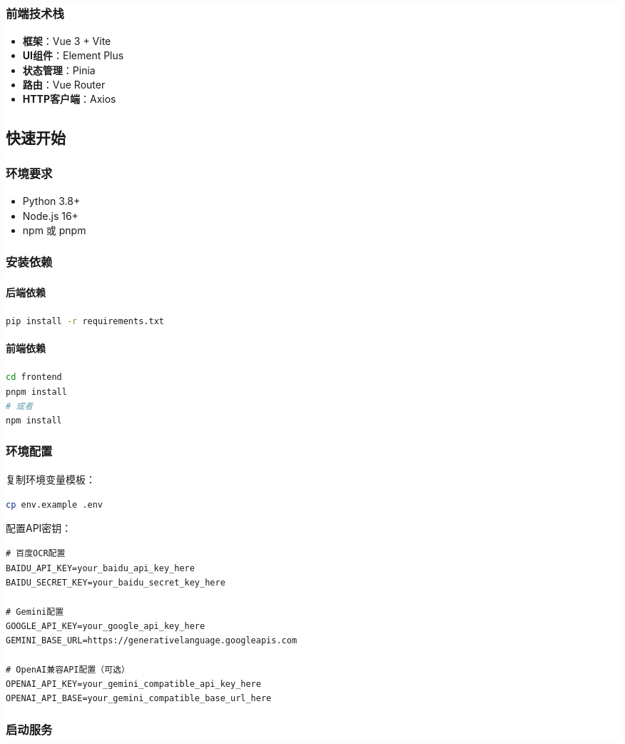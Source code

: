 ### 前端技术栈
- **框架**：Vue 3 + Vite
- **UI组件**：Element Plus
- **状态管理**：Pinia
- **路由**：Vue Router
- **HTTP客户端**：Axios

## 快速开始

### 环境要求
- Python 3.8+
- Node.js 16+
- npm 或 pnpm

### 安装依赖

#### 后端依赖
```bash
pip install -r requirements.txt
```

#### 前端依赖
```bash
cd frontend
pnpm install
# 或者
npm install
```

### 环境配置

复制环境变量模板：
```bash
cp env.example .env
```

配置API密钥：
```env
# 百度OCR配置
BAIDU_API_KEY=your_baidu_api_key_here
BAIDU_SECRET_KEY=your_baidu_secret_key_here

# Gemini配置
GOOGLE_API_KEY=your_google_api_key_here
GEMINI_BASE_URL=https://generativelanguage.googleapis.com

# OpenAI兼容API配置（可选）
OPENAI_API_KEY=your_gemini_compatible_api_key_here
OPENAI_API_BASE=your_gemini_compatible_base_url_here
```

### 启动服务
